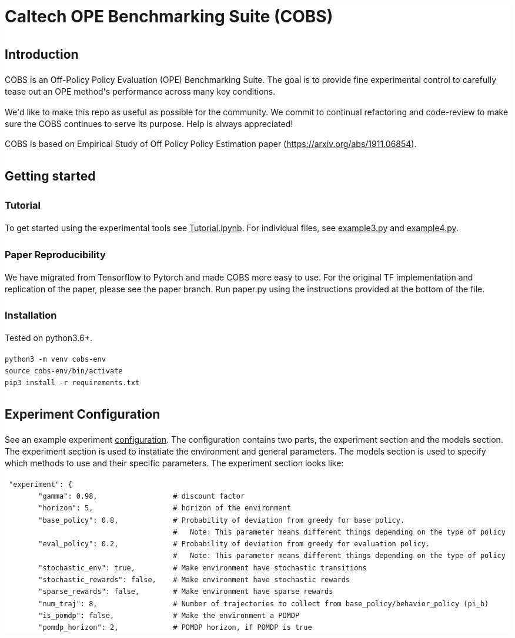 # Caltech OPE Benchmarking Suite (COBS)

## Introduction

COBS is an Off-Policy Policy Evaluation (OPE) Benchmarking Suite. The goal is to provide fine experimental control to carefully tease out an OPE method's performance across many key conditions. 

We'd like to make this repo as useful as possible for the community. We commit to continual refactoring and code-review to make sure the COBS continues to serve its purpose. Help is always appreciated!

COBS is based on Empirical Study of Off Policy Policy Estimation paper (https://arxiv.org/abs/1911.06854). 

## Getting started

### Tutorial

To get started using the experimental tools see [Tutorial.ipynb](https://github.com/clvoloshin/COBS/blob/master/Tutorial.ipynb). For individual files, see [example3.py](https://github.com/clvoloshin/COBS/blob/master/example3.py) and [example4.py](https://github.com/clvoloshin/COBS/blob/master/example4.py).

### Paper Reproducibility

We have migrated from Tensorflow to Pytorch and made COBS more easy to use. For the original TF implementation and replication of the paper, please see the paper branch. Run paper.py using the instructions provided at the bottom of the file.

### Installation

Tested on python3.6+.
```
python3 -m venv cobs-env
source cobs-env/bin/activate
pip3 install -r requirements.txt
```

## Experiment Configuration

See an example experiment [configuration](https://github.com/clvoloshin/COBS/blob/master/cfgs/nn_example_cfg.json). The configuration contains two parts, the experiment section and the models section. The experiment section is used to instatiate the environment and general parameters. The models section is used to specify which methods to use and their specific parameters.
The experiment section looks like:
```
 "experiment": {
        "gamma": 0.98,                  # discount factor
        "horizon": 5,                   # horizon of the environment
        "base_policy": 0.8,             # Probability of deviation from greedy for base policy. 
                                        #   Note: This parameter means different things depending on the type of policy
        "eval_policy": 0.2,             # Probability of deviation from greedy for evaluation policy. 
                                        #   Note: This parameter means different things depending on the type of policy
        "stochastic_env": true,         # Make environment have stochastic transitions 
        "stochastic_rewards": false,    # Make environment have stochastic rewards
        "sparse_rewards": false,        # Make environment have sparse rewards
        "num_traj": 8,                  # Number of trajectories to collect from base_policy/behavior_policy (pi_b)
        "is_pomdp": false,              # Make the environment a POMDP
        "pomdp_horizon": 2,             # POMDP horizon, if POMDP is true
```